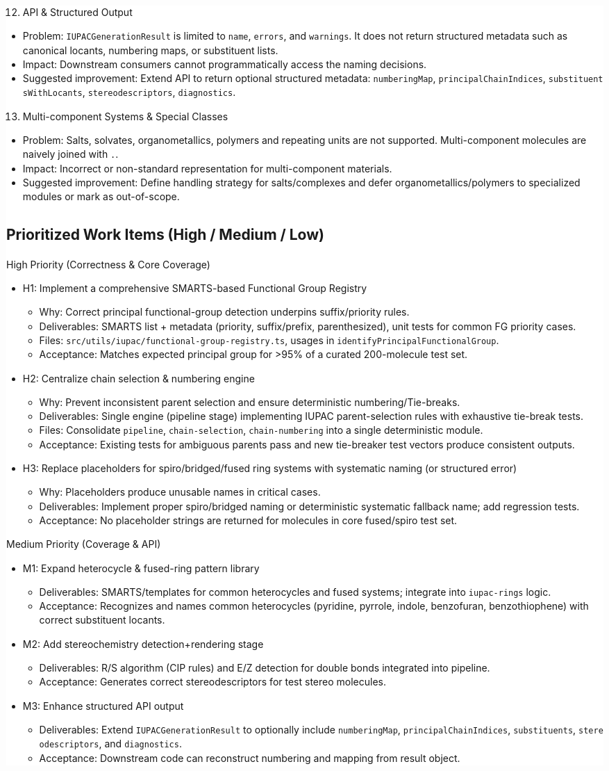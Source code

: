 12) API & Structured Output
- Problem: `IUPACGenerationResult` is limited to `name`, `errors`, and `warnings`. It does not return structured metadata such as canonical locants, numbering maps, or substituent lists.
- Impact: Downstream consumers cannot programmatically access the naming decisions.
- Suggested improvement: Extend API to return optional structured metadata: `numberingMap`, `principalChainIndices`, `substituentsWithLocants`, `stereodescriptors`, `diagnostics`.

13) Multi-component Systems & Special Classes
- Problem: Salts, solvates, organometallics, polymers and repeating units are not supported. Multi-component molecules are naively joined with `.`.
- Impact: Incorrect or non-standard representation for multi-component materials.
- Suggested improvement: Define handling strategy for salts/complexes and defer organometallics/polymers to specialized modules or mark as out-of-scope.

Prioritized Work Items (High / Medium / Low)
--------------------------------------------
High Priority (Correctness & Core Coverage)
- H1: Implement a comprehensive SMARTS-based Functional Group Registry
  - Why: Correct principal functional-group detection underpins suffix/priority rules.
  - Deliverables: SMARTS list + metadata (priority, suffix/prefix, parenthesized), unit tests for common FG priority cases.
  - Files: `src/utils/iupac/functional-group-registry.ts`, usages in `identifyPrincipalFunctionalGroup`.
  - Acceptance: Matches expected principal group for >95% of a curated 200-molecule test set.

- H2: Centralize chain selection & numbering engine
  - Why: Prevent inconsistent parent selection and ensure deterministic numbering/Tie-breaks.
  - Deliverables: Single engine (pipeline stage) implementing IUPAC parent-selection rules with exhaustive tie-break tests.
  - Files: Consolidate `pipeline`, `chain-selection`, `chain-numbering` into a single deterministic module.
  - Acceptance: Existing tests for ambiguous parents pass and new tie-breaker test vectors produce consistent outputs.

- H3: Replace placeholders for spiro/bridged/fused ring systems with systematic naming (or structured error)
  - Why: Placeholders produce unusable names in critical cases.
  - Deliverables: Implement proper spiro/bridged naming or deterministic systematic fallback name; add regression tests.
  - Acceptance: No placeholder strings are returned for molecules in core fused/spiro test set.

Medium Priority (Coverage & API)
- M1: Expand heterocycle & fused-ring pattern library
  - Deliverables: SMARTS/templates for common heterocycles and fused systems; integrate into `iupac-rings` logic.
  - Acceptance: Recognizes and names common heterocycles (pyridine, pyrrole, indole, benzofuran, benzothiophene) with correct substituent locants.

- M2: Add stereochemistry detection+rendering stage
  - Deliverables: R/S algorithm (CIP rules) and E/Z detection for double bonds integrated into pipeline.
  - Acceptance: Generates correct stereodescriptors for test stereo molecules.

- M3: Enhance structured API output
  - Deliverables: Extend `IUPACGenerationResult` to optionally include `numberingMap`, `principalChainIndices`, `substituents`, `stereodescriptors`, and `diagnostics`.
  - Acceptance: Downstream code can reconstruct numbering and mapping from result object.
